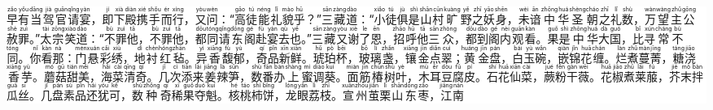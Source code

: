 <ruby>早<rt>zǎo</rt></ruby><ruby>有<rt>yǒu</rt></ruby><ruby>当<rt>dāng</rt></ruby><ruby>驾<rt>jià</rt></ruby><ruby>官<rt>guān</rt></ruby><ruby>请<rt>qǐng</rt></ruby><ruby>宴<rt>yàn</rt></ruby>，<ruby>即<rt>jí</rt></ruby><ruby>下<rt>xià</rt></ruby><ruby>殿<rt>diàn</rt></ruby><ruby>携<rt>xié</rt></ruby><ruby>手<rt>shǒu</rt></ruby><ruby>而<rt>ér</rt></ruby><ruby>行<rt>xíng</rt></ruby>，<ruby>又<rt>yòu</rt></ruby><ruby>问<rt>wèn</rt></ruby>：“<ruby>高<rt>gāo</rt></ruby><ruby>徒<rt>tú</rt></ruby><ruby>能<rt>néng</rt></ruby><ruby>礼<rt>lǐ</rt></ruby><ruby>貌<rt>mào</rt></ruby><ruby>乎<rt>hū</rt></ruby>？”<ruby>三<rt>sān</rt></ruby><ruby>藏<rt>zàng</rt></ruby><ruby>道<rt>dào</rt></ruby>：“<ruby>小<rt>xiǎo</rt></ruby><ruby>徒<rt>tú</rt></ruby><ruby>俱<rt>jù</rt></ruby><ruby>是<rt>shì</rt></ruby><ruby>山<rt>shān</rt></ruby><ruby>村<rt>cūn</rt></ruby><ruby>旷<rt>kuàng</rt></ruby><ruby>野<rt>yě</rt></ruby><ruby>之<rt>zhī</rt></ruby><ruby>妖<rt>yāo</rt></ruby><ruby>身<rt>shēn</rt></ruby>，<ruby>未<rt>wèi</rt></ruby><ruby>谙<rt>ān</rt></ruby><ruby>中<rt>zhōng</rt></ruby><ruby>华<rt>huá</rt></ruby><ruby>圣<rt>shèng</rt></ruby><ruby>朝<rt>cháo</rt></ruby><ruby>之<rt>zhī</rt></ruby><ruby>礼<rt>lǐ</rt></ruby><ruby>数<rt>shù</rt></ruby>，<ruby>万<rt>wàn</rt></ruby><ruby>望<rt>wàng</rt></ruby><ruby>主<rt>zhǔ</rt></ruby><ruby>公<rt>gōng</rt></ruby><ruby>赦<rt>shè</rt></ruby><ruby>罪<rt>zuì</rt></ruby>。”<ruby>太<rt>tài</rt></ruby><ruby>宗<rt>zōng</rt></ruby><ruby>笑<rt>xiào</rt></ruby><ruby>道<rt>dào</rt></ruby>：“<ruby>不<rt>bù</rt></ruby><ruby>罪<rt>zuì</rt></ruby><ruby>他<rt>tā</rt></ruby>，<ruby>不<rt>bù</rt></ruby><ruby>罪<rt>zuì</rt></ruby><ruby>他<rt>tā</rt></ruby>，<ruby>都<rt>dōu</rt></ruby><ruby>同<rt>tóng</rt></ruby><ruby>请<rt>qǐng</rt></ruby><ruby>东<rt>dōng</rt></ruby><ruby>阁<rt>gé</rt></ruby><ruby>赴<rt>fù</rt></ruby><ruby>宴<rt>yàn</rt></ruby><ruby>去<rt>qù</rt></ruby><ruby>也<rt>yě</rt></ruby>。”<ruby>三<rt>sān</rt></ruby><ruby>藏<rt>zàng</rt></ruby><ruby>又<rt>yòu</rt></ruby><ruby>谢<rt>xiè</rt></ruby><ruby>了<rt>le</rt></ruby><ruby>恩<rt>ēn</rt></ruby>，<ruby>招<rt>zhāo</rt></ruby><ruby>呼<rt>hū</rt></ruby><ruby>他<rt>tā</rt></ruby><ruby>三<rt>sān</rt></ruby><ruby>众<rt>zhòng</rt></ruby>，<ruby>都<rt>dōu</rt></ruby><ruby>到<rt>dào</rt></ruby><ruby>阁<rt>gé</rt></ruby><ruby>内<rt>nèi</rt></ruby><ruby>观<rt>guān</rt></ruby><ruby>看<rt>kàn</rt></ruby>。<ruby>果<rt>guǒ</rt></ruby><ruby>是<rt>shì</rt></ruby><ruby>中<rt>zhōng</rt></ruby><ruby>华<rt>huá</rt></ruby><ruby>大<rt>dà</rt></ruby><ruby>国<rt>guó</rt></ruby>，<ruby>比<rt>bǐ</rt></ruby><ruby>寻<rt>xún</rt></ruby><ruby>常<rt>cháng</rt></ruby><ruby>不<rt>bù</rt></ruby><ruby>同<rt>tóng</rt></ruby>。<ruby>你<rt>nǐ</rt></ruby><ruby>看<rt>kàn</rt></ruby><ruby>那<rt>nà</rt></ruby>：<ruby>门<rt>mén</rt></ruby><ruby>悬<rt>xuán</rt></ruby><ruby>彩<rt>cǎi</rt></ruby><ruby>绣<rt>xiù</rt></ruby>，<ruby>地<rt>dì</rt></ruby><ruby>衬<rt>chèn</rt></ruby><ruby>红<rt>hóng</rt></ruby><ruby>毡<rt>zhān</rt></ruby>。<ruby>异<rt>yì</rt></ruby><ruby>香<rt>xiāng</rt></ruby><ruby>馥<rt>fù</rt></ruby><ruby>郁<rt>yù</rt></ruby>，<ruby>奇<rt>qí</rt></ruby><ruby>品<rt>pǐn</rt></ruby><ruby>新<rt>xīn</rt></ruby><ruby>鲜<rt>xiān</rt></ruby>。<ruby>琥<rt>hǔ</rt></ruby><ruby>珀<rt>pò</rt></ruby><ruby>杯<rt>bēi</rt></ruby>，<ruby>玻<rt>bō</rt></ruby><ruby>璃<rt>lí</rt></ruby><ruby>盏<rt>zhǎn</rt></ruby>，<ruby>镶<rt>xiāng</rt></ruby><ruby>金<rt>jīn</rt></ruby><ruby>点<rt>diǎn</rt></ruby><ruby>翠<rt>cuì</rt></ruby>；<ruby>黄<rt>huáng</rt></ruby><ruby>金<rt>jīn</rt></ruby><ruby>盘<rt>pán</rt></ruby>，<ruby>白<rt>bái</rt></ruby><ruby>玉<rt>yù</rt></ruby><ruby>碗<rt>wǎn</rt></ruby>，<ruby>嵌<rt>qiàn</rt></ruby><ruby>锦<rt>jǐn</rt></ruby><ruby>花<rt>huā</rt></ruby><ruby>缠<rt>chán</rt></ruby>。<ruby>烂<rt>làn</rt></ruby><ruby>煮<rt>zhǔ</rt></ruby><ruby>蔓<rt>màn</rt></ruby><ruby>菁<rt>jīng</rt></ruby>，<ruby>糖<rt>táng</rt></ruby><ruby>浇<rt>jiāo</rt></ruby><ruby>香<rt>xiāng</rt></ruby><ruby>芋<rt>yù</rt></ruby>。<ruby>蘑<rt>mó</rt></ruby><ruby>菇<rt>gū</rt></ruby><ruby>甜<rt>tián</rt></ruby><ruby>美<rt>měi</rt></ruby>，<ruby>海<rt>hǎi</rt></ruby><ruby>菜<rt>cài</rt></ruby><ruby>清<rt>qīng</rt></ruby><ruby>奇<rt>qí</rt></ruby>。<ruby>几<rt>jǐ</rt></ruby><ruby>次<rt>cì</rt></ruby><ruby>添<rt>tiān</rt></ruby><ruby>来<rt>lái</rt></ruby><ruby>姜<rt>jiāng</rt></ruby><ruby>辣<rt>là</rt></ruby><ruby>笋<rt>sǔn</rt></ruby>，<ruby>数<rt>shù</rt></ruby><ruby>番<rt>fān</rt></ruby><ruby>办<rt>bàn</rt></ruby><ruby>上<rt>shàng</rt></ruby><ruby>蜜<rt>mì</rt></ruby><ruby>调<rt>diào</rt></ruby><ruby>葵<rt>kuí</rt></ruby>。<ruby>面<rt>miàn</rt></ruby><ruby>筋<rt>jīn</rt></ruby><ruby>椿<rt>chūn</rt></ruby><ruby>树<rt>shù</rt></ruby><ruby>叶<rt>yè</rt></ruby>，<ruby>木<rt>mù</rt></ruby><ruby>耳<rt>ěr</rt></ruby><ruby>豆<rt>dòu</rt></ruby><ruby>腐<rt>fǔ</rt></ruby><ruby>皮<rt>pí</rt></ruby>。<ruby>石<rt>shí</rt></ruby><ruby>花<rt>huā</rt></ruby><ruby>仙<rt>xiān</rt></ruby><ruby>菜<rt>cài</rt></ruby>，<ruby>蕨<rt>jué</rt></ruby><ruby>粉<rt>fěn</rt></ruby><ruby>干<rt>gàn</rt></ruby><ruby>薇<rt>wēi</rt></ruby>。<ruby>花<rt>huā</rt></ruby><ruby>椒<rt>jiāo</rt></ruby><ruby>煮<rt>zhǔ</rt></ruby><ruby>莱<rt>lái</rt></ruby><ruby>菔<rt>fú</rt></ruby>，<ruby>芥<rt>jiè</rt></ruby><ruby>末<rt>mò</rt></ruby><ruby>拌<rt>bàn</rt></ruby><ruby>瓜<rt>guā</rt></ruby><ruby>丝<rt>sī</rt></ruby>。<ruby>几<rt>jǐ</rt></ruby><ruby>盘<rt>pán</rt></ruby><ruby>素<rt>sù</rt></ruby><ruby>品<rt>pǐn</rt></ruby><ruby>还<rt>hái</rt></ruby><ruby>犹<rt>yóu</rt></ruby><ruby>可<rt>kě</rt></ruby>，<ruby>数<rt>shù</rt></ruby><ruby>种<rt>zhǒng</rt></ruby><ruby>奇<rt>qí</rt></ruby><ruby>稀<rt>xī</rt></ruby><ruby>果<rt>guǒ</rt></ruby><ruby>夺<rt>duó</rt></ruby><ruby>魁<rt>kuí</rt></ruby>。<ruby>核<rt>hé</rt></ruby><ruby>桃<rt>táo</rt></ruby><ruby>柿<rt>shì</rt></ruby><ruby>饼<rt>bǐng</rt></ruby>，<ruby>龙<rt>lóng</rt></ruby><ruby>眼<rt>yǎn</rt></ruby><ruby>荔<rt>lì</rt></ruby><ruby>枝<rt>zhī</rt></ruby>。<ruby>宣<rt>xuān</rt></ruby><ruby>州<rt>zhōu</rt></ruby><ruby>茧<rt>jiǎn</rt></ruby><ruby>栗<rt>lì</rt></ruby><ruby>山<rt>shān</rt></ruby><ruby>东<rt>dōng</rt></ruby><ruby>枣<rt>zǎo</rt></ruby>，<ruby>江<rt>jiāng</rt></ruby><ruby>南<rt>nán